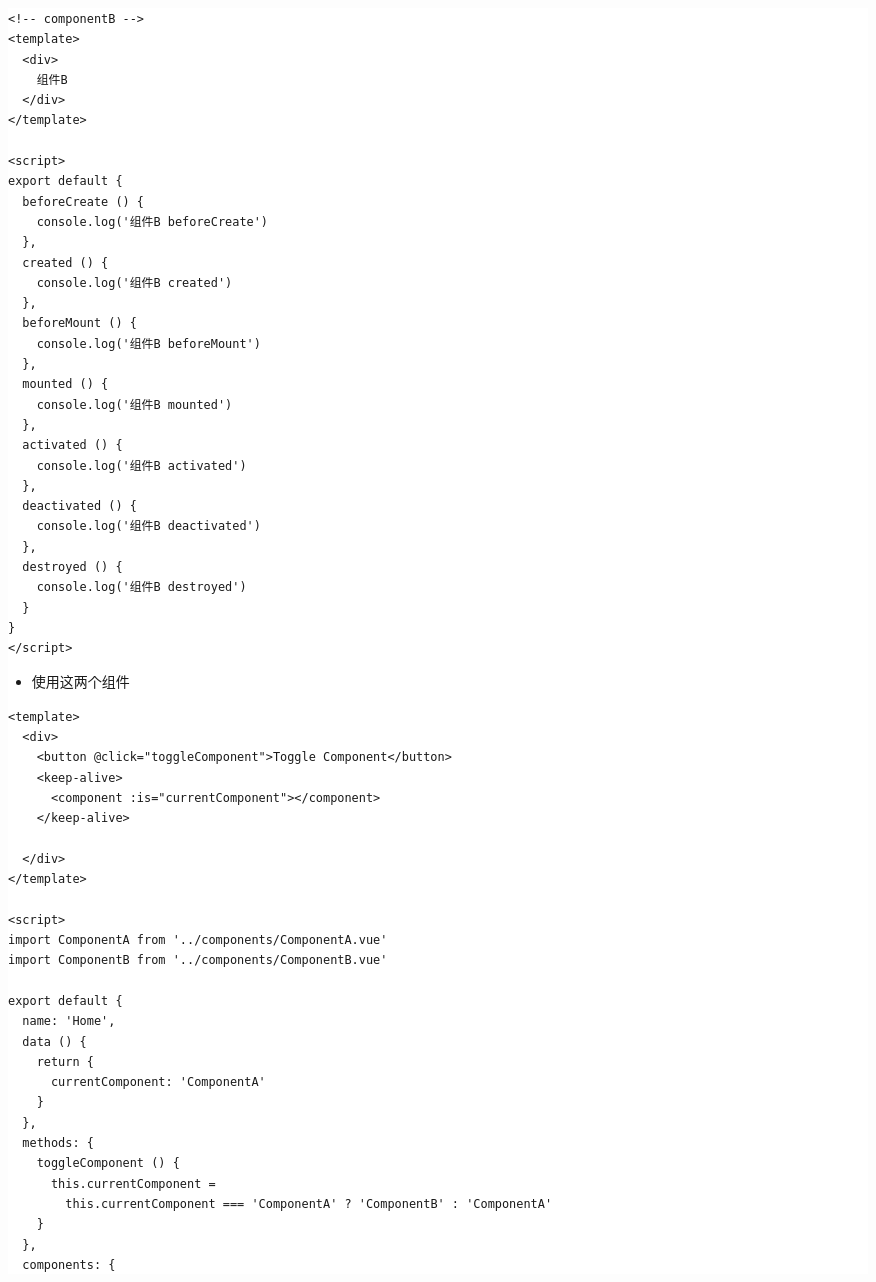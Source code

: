 ```vue
<!-- componentB -->
<template>
  <div>
    组件B
  </div>
</template>

<script>
export default {
  beforeCreate () {
    console.log('组件B beforeCreate')
  },
  created () {
    console.log('组件B created')
  },
  beforeMount () {
    console.log('组件B beforeMount')
  },
  mounted () {
    console.log('组件B mounted')
  },
  activated () {
    console.log('组件B activated')
  },
  deactivated () {
    console.log('组件B deactivated')
  },
  destroyed () {
    console.log('组件B destroyed')
  }
}
</script>
```
- 使用这两个组件
```vue
<template>
  <div>
    <button @click="toggleComponent">Toggle Component</button>
    <keep-alive>
      <component :is="currentComponent"></component>
    </keep-alive>

  </div>
</template>

<script>
import ComponentA from '../components/ComponentA.vue'
import ComponentB from '../components/ComponentB.vue'

export default {
  name: 'Home',
  data () {
    return {
      currentComponent: 'ComponentA'
    }
  },
  methods: {
    toggleComponent () {
      this.currentComponent =
        this.currentComponent === 'ComponentA' ? 'ComponentB' : 'ComponentA'
    }
  },
  components: {
```